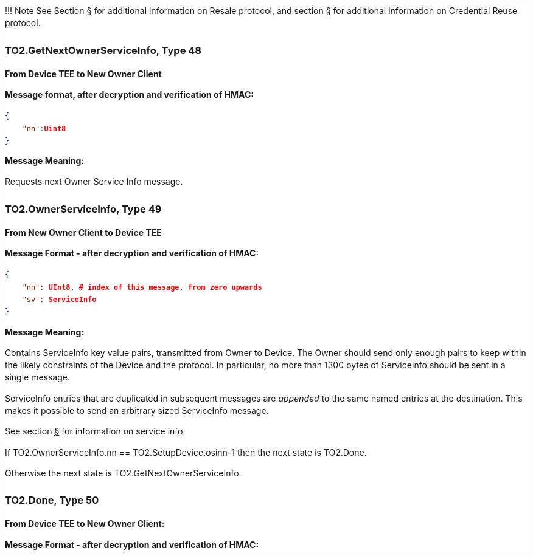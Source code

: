 !!! Note
    See Section [§](../resale-protocol/#resale-protocol) for additional information on Resale protocol, and section [§](../credential-reuse-protocol/#credential-reuse-protocol) for additional information on Credential Reuse protocol.

### TO2.GetNextOwnerServiceInfo, Type 48

**From Device TEE to New Owner Client**

**Message format, after decryption and verification of HMAC:**

```json
{
    "nn":Uint8
}
```

**Message Meaning:**

Requests next Owner Service Info message.

### TO2.OwnerServiceInfo, Type 49

**From New Owner Client to Device TEE**

**Message Format - after decryption and verification of HMAC:**

```json
{
    "nn": UInt8, # index of this message, from zero upwards
    "sv": ServiceInfo
}
```

**Message Meaning:**

Contains ServiceInfo key value pairs, transmitted from Owner to Device. The
Owner should send only enough pairs to keep within the likely constraints of the
Device and the protocol. In particular, no more than 1300 bytes of ServiceInfo
should be sent in a single message.

ServiceInfo entries that are duplicated in subsequent messages are *appended* to
the same named entries at the destination. This makes it possible to send an
arbitrary sized ServiceInfo message.

See section [§](../protocol-description/#management-agent-service-interactions-using-serviceinfo) for information on service info.

If TO2.OwnerServiceInfo.nn == TO2.SetupDevice.osinn-1 then the next state is
TO2.Done.

Otherwise the next state is TO2.GetNextOwnerServiceInfo.

### TO2.Done, Type 50

**From Device TEE to New Owner Client:**

**Message Format - after decryption and verification of HMAC:**
      